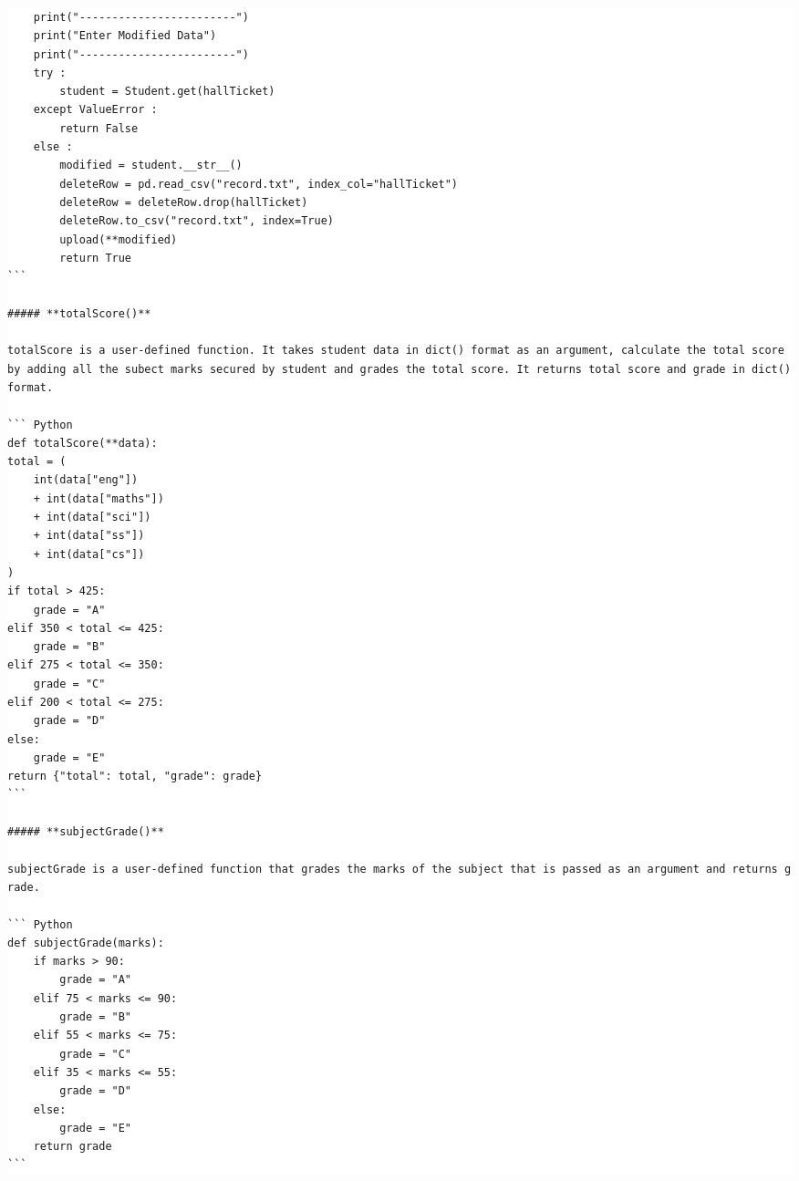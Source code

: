        print("------------------------")
        print("Enter Modified Data")
        print("------------------------")
        try :
            student = Student.get(hallTicket)
        except ValueError :
            return False
        else :
            modified = student.__str__()
            deleteRow = pd.read_csv("record.txt", index_col="hallTicket")
            deleteRow = deleteRow.drop(hallTicket)
            deleteRow.to_csv("record.txt", index=True)
            upload(**modified)
            return True
    ```

    ##### **totalScore()**

    totalScore is a user-defined function. It takes student data in dict() format as an argument, calculate the total score by adding all the subect marks secured by student and grades the total score. It returns total score and grade in dict() format.

    ``` Python
    def totalScore(**data):
    total = (
        int(data["eng"])
        + int(data["maths"])
        + int(data["sci"])
        + int(data["ss"])
        + int(data["cs"])
    )
    if total > 425:
        grade = "A"
    elif 350 < total <= 425:
        grade = "B"
    elif 275 < total <= 350:
        grade = "C"
    elif 200 < total <= 275:
        grade = "D"
    else:
        grade = "E"
    return {"total": total, "grade": grade}
    ```

    ##### **subjectGrade()**

    subjectGrade is a user-defined function that grades the marks of the subject that is passed as an argument and returns grade.

    ``` Python
    def subjectGrade(marks):
        if marks > 90:
            grade = "A"
        elif 75 < marks <= 90:
            grade = "B"
        elif 55 < marks <= 75:
            grade = "C"
        elif 35 < marks <= 55:
            grade = "D"
        else:
            grade = "E"
        return grade
    ```
